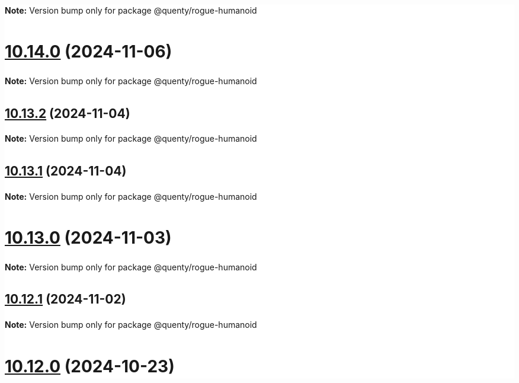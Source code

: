 **Note:** Version bump only for package @quenty/rogue-humanoid





# [10.14.0](https://github.com/Quenty/NevermoreEngine/compare/@quenty/rogue-humanoid@10.13.2...@quenty/rogue-humanoid@10.14.0) (2024-11-06)

**Note:** Version bump only for package @quenty/rogue-humanoid





## [10.13.2](https://github.com/Quenty/NevermoreEngine/compare/@quenty/rogue-humanoid@10.13.1...@quenty/rogue-humanoid@10.13.2) (2024-11-04)

**Note:** Version bump only for package @quenty/rogue-humanoid





## [10.13.1](https://github.com/Quenty/NevermoreEngine/compare/@quenty/rogue-humanoid@10.13.0...@quenty/rogue-humanoid@10.13.1) (2024-11-04)

**Note:** Version bump only for package @quenty/rogue-humanoid





# [10.13.0](https://github.com/Quenty/NevermoreEngine/compare/@quenty/rogue-humanoid@10.12.1...@quenty/rogue-humanoid@10.13.0) (2024-11-03)

**Note:** Version bump only for package @quenty/rogue-humanoid





## [10.12.1](https://github.com/Quenty/NevermoreEngine/compare/@quenty/rogue-humanoid@10.12.0...@quenty/rogue-humanoid@10.12.1) (2024-11-02)

**Note:** Version bump only for package @quenty/rogue-humanoid





# [10.12.0](https://github.com/Quenty/NevermoreEngine/compare/@quenty/rogue-humanoid@10.11.1...@quenty/rogue-humanoid@10.12.0) (2024-10-23)
